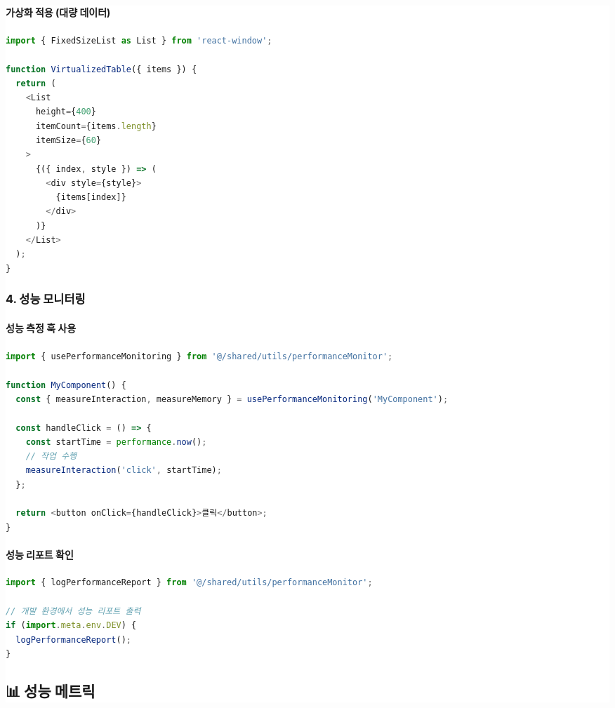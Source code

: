 #### 가상화 적용 (대량 데이터)
```javascript
import { FixedSizeList as List } from 'react-window';

function VirtualizedTable({ items }) {
  return (
    <List
      height={400}
      itemCount={items.length}
      itemSize={60}
    >
      {({ index, style }) => (
        <div style={style}>
          {items[index]}
        </div>
      )}
    </List>
  );
}
```

### 4. 성능 모니터링

#### 성능 측정 훅 사용
```javascript
import { usePerformanceMonitoring } from '@/shared/utils/performanceMonitor';

function MyComponent() {
  const { measureInteraction, measureMemory } = usePerformanceMonitoring('MyComponent');
  
  const handleClick = () => {
    const startTime = performance.now();
    // 작업 수행
    measureInteraction('click', startTime);
  };
  
  return <button onClick={handleClick}>클릭</button>;
}
```

#### 성능 리포트 확인
```javascript
import { logPerformanceReport } from '@/shared/utils/performanceMonitor';

// 개발 환경에서 성능 리포트 출력
if (import.meta.env.DEV) {
  logPerformanceReport();
}
```

## 📊 성능 메트릭
